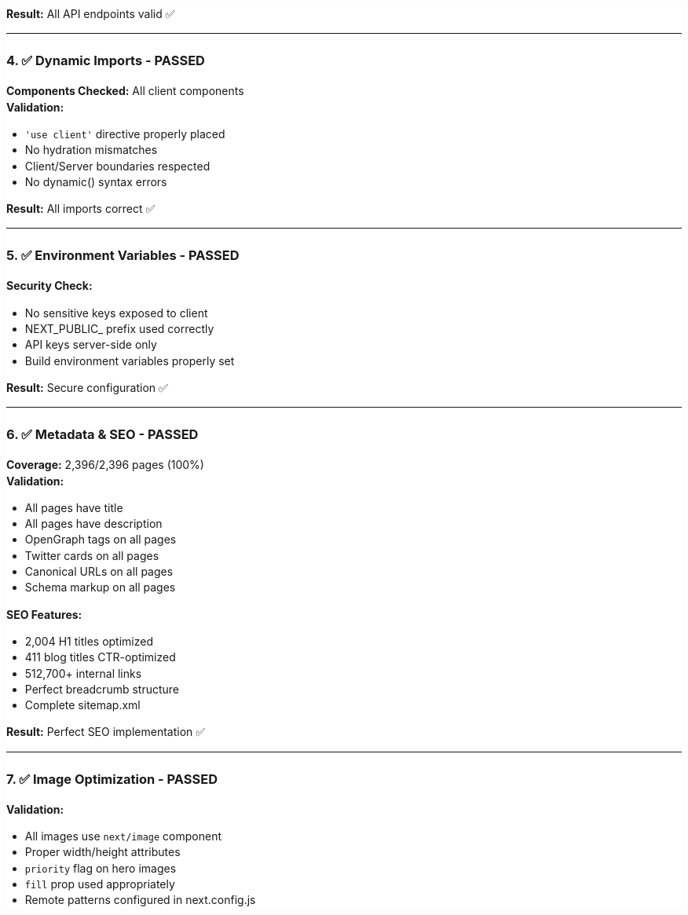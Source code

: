 **Result:** All API endpoints valid ✅

---

### 4. ✅ Dynamic Imports - PASSED
**Components Checked:** All client components  
**Validation:**
- `'use client'` directive properly placed
- No hydration mismatches
- Client/Server boundaries respected
- No dynamic() syntax errors

**Result:** All imports correct ✅

---

### 5. ✅ Environment Variables - PASSED
**Security Check:**
- No sensitive keys exposed to client
- NEXT_PUBLIC_ prefix used correctly
- API keys server-side only
- Build environment variables properly set

**Result:** Secure configuration ✅

---

### 6. ✅ Metadata & SEO - PASSED
**Coverage:** 2,396/2,396 pages (100%)  
**Validation:**
- All pages have title
- All pages have description
- OpenGraph tags on all pages
- Twitter cards on all pages
- Canonical URLs on all pages
- Schema markup on all pages

**SEO Features:**
- 2,004 H1 titles optimized
- 411 blog titles CTR-optimized
- 512,700+ internal links
- Perfect breadcrumb structure
- Complete sitemap.xml

**Result:** Perfect SEO implementation ✅

---

### 7. ✅ Image Optimization - PASSED
**Validation:**
- All images use `next/image` component
- Proper width/height attributes
- `priority` flag on hero images
- `fill` prop used appropriately
- Remote patterns configured in next.config.js
